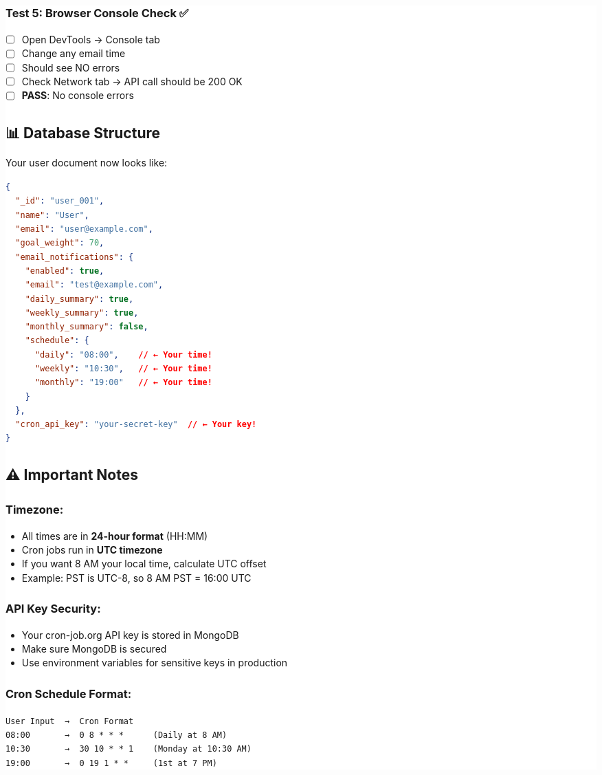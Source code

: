 ### Test 5: Browser Console Check ✅
- [ ] Open DevTools → Console tab
- [ ] Change any email time
- [ ] Should see NO errors
- [ ] Check Network tab → API call should be 200 OK
- [ ] **PASS**: No console errors

## 📊 Database Structure

Your user document now looks like:
```json
{
  "_id": "user_001",
  "name": "User",
  "email": "user@example.com",
  "goal_weight": 70,
  "email_notifications": {
    "enabled": true,
    "email": "test@example.com",
    "daily_summary": true,
    "weekly_summary": true,
    "monthly_summary": false,
    "schedule": {
      "daily": "08:00",    // ← Your time!
      "weekly": "10:30",   // ← Your time!
      "monthly": "19:00"   // ← Your time!
    }
  },
  "cron_api_key": "your-secret-key"  // ← Your key!
}
```

## ⚠️ Important Notes

### Timezone:
- All times are in **24-hour format** (HH:MM)
- Cron jobs run in **UTC timezone**
- If you want 8 AM your local time, calculate UTC offset
- Example: PST is UTC-8, so 8 AM PST = 16:00 UTC

### API Key Security:
- Your cron-job.org API key is stored in MongoDB
- Make sure MongoDB is secured
- Use environment variables for sensitive keys in production

### Cron Schedule Format:
```
User Input  →  Cron Format
08:00       →  0 8 * * *      (Daily at 8 AM)
10:30       →  30 10 * * 1    (Monday at 10:30 AM)
19:00       →  0 19 1 * *     (1st at 7 PM)
```

